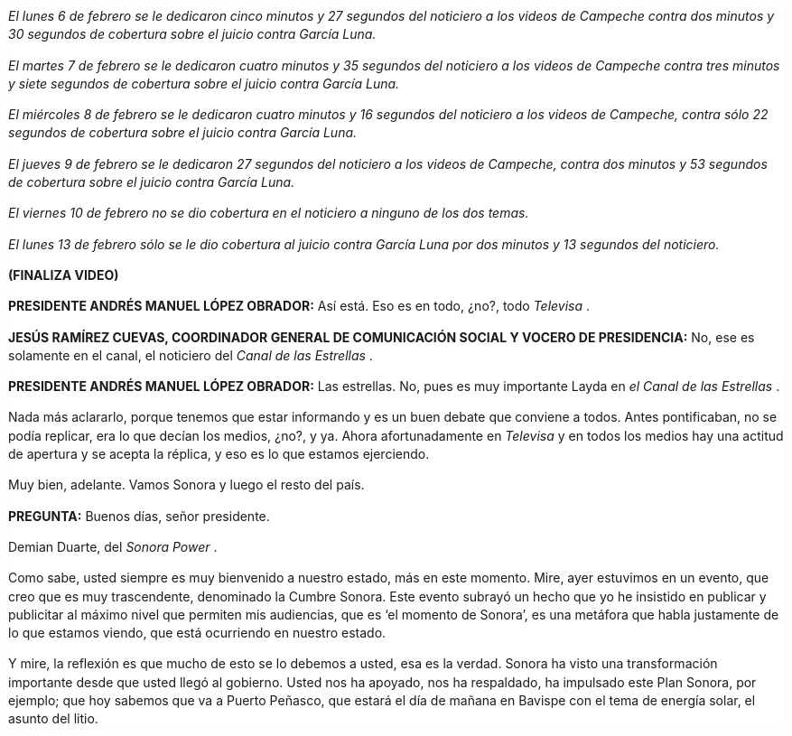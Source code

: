 _El lunes 6 de febrero se le dedicaron cinco minutos y 27 segundos del
noticiero a los videos de Campeche contra dos minutos y 30 segundos de
cobertura sobre el juicio contra García Luna._

_El martes 7 de febrero se le dedicaron cuatro minutos y 35 segundos del
noticiero a los videos de Campeche contra tres minutos y siete segundos de
cobertura sobre el juicio contra García Luna._

_El miércoles 8 de febrero se le dedicaron cuatro minutos y 16 segundos del
noticiero a los videos de Campeche, contra sólo 22 segundos de cobertura sobre
el juicio contra García Luna._

_El jueves 9 de febrero se le dedicaron 27 segundos del noticiero a los videos
de Campeche, contra dos minutos y 53 segundos de cobertura sobre el juicio
contra García Luna._

_El viernes 10 de febrero no se dio cobertura en el noticiero a ninguno de los
dos temas._

_El lunes 13 de febrero sólo se le dio cobertura al juicio contra García Luna
por dos minutos y 13 segundos del noticiero._

**(FINALIZA VIDEO)**

**PRESIDENTE ANDRÉS MANUEL LÓPEZ OBRADOR:** Así está. Eso es en todo, ¿no?,
todo _Televisa_ .

**JESÚS RAMÍREZ CUEVAS, COORDINADOR GENERAL DE COMUNICACIÓN SOCIAL Y VOCERO DE
PRESIDENCIA:** No, ese es solamente en el canal, el noticiero del _Canal de
las Estrellas_ .

**PRESIDENTE ANDRÉS MANUEL LÓPEZ OBRADOR:** Las estrellas. No, pues es muy
importante Layda en _el_ _Canal de las Estrellas_ .

Nada más aclararlo, porque tenemos que estar informando y es un buen debate
que conviene a todos. Antes pontificaban, no se podía replicar, era lo que
decían los medios, ¿no?, y ya. Ahora afortunadamente en _Televisa_ y en todos
los medios hay una actitud de apertura y se acepta la réplica, y eso es lo que
estamos ejerciendo.

Muy bien, adelante. Vamos Sonora y luego el resto del país.

**PREGUNTA:** Buenos días, señor presidente.

Demian Duarte, del _Sonora Power_ .

Como sabe, usted siempre es muy bienvenido a nuestro estado, más en este
momento. Mire, ayer estuvimos en un evento, que creo que es muy trascendente,
denominado la Cumbre Sonora. Este evento subrayó un hecho que yo he insistido
en publicar y publicitar al máximo nivel que permiten mis audiencias, que es
‘el momento de Sonora’, es una metáfora que habla justamente de lo que estamos
viendo, que está ocurriendo en nuestro estado.

Y mire, la reflexión es que mucho de esto se lo debemos a usted, esa es la
verdad. Sonora ha visto una transformación importante desde que usted llegó al
gobierno. Usted nos ha apoyado, nos ha respaldado, ha impulsado este Plan
Sonora, por ejemplo; que hoy sabemos que va a Puerto Peñasco, que estará el
día de mañana en Bavispe con el tema de energía solar, el asunto del litio.
